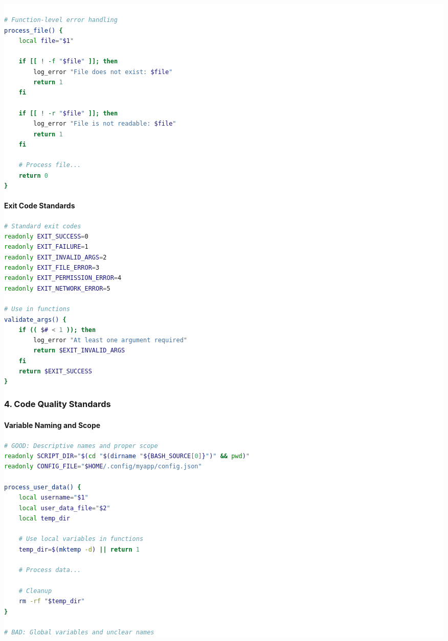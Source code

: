 ```bash

# Function-level error handling
process_file() {
    local file="$1"
    
    if [[ ! -f "$file" ]]; then
        log_error "File does not exist: $file"
        return 1
    fi
    
    if [[ ! -r "$file" ]]; then
        log_error "File is not readable: $file"
        return 1
    fi
    
    # Process file...
    return 0
}
```

#### Exit Code Standards
```bash
# Standard exit codes
readonly EXIT_SUCCESS=0
readonly EXIT_FAILURE=1
readonly EXIT_INVALID_ARGS=2
readonly EXIT_FILE_ERROR=3
readonly EXIT_PERMISSION_ERROR=4
readonly EXIT_NETWORK_ERROR=5

# Use in functions
validate_args() {
    if (( $# < 1 )); then
        log_error "At least one argument required"
        return $EXIT_INVALID_ARGS
    fi
    return $EXIT_SUCCESS
}
```

### 4. Code Quality Standards

#### Variable Naming and Scope
```bash
# GOOD: Descriptive names and proper scope
readonly SCRIPT_DIR="$(cd "$(dirname "${BASH_SOURCE[0]}")" && pwd)"
readonly CONFIG_FILE="$HOME/.config/myapp/config.json"

process_user_data() {
    local username="$1"
    local user_data_file="$2"
    local temp_dir
    
    # Use local variables in functions
    temp_dir=$(mktemp -d) || return 1
    
    # Process data...
    
    # Cleanup
    rm -rf "$temp_dir"
}

# BAD: Global variables and unclear names
```